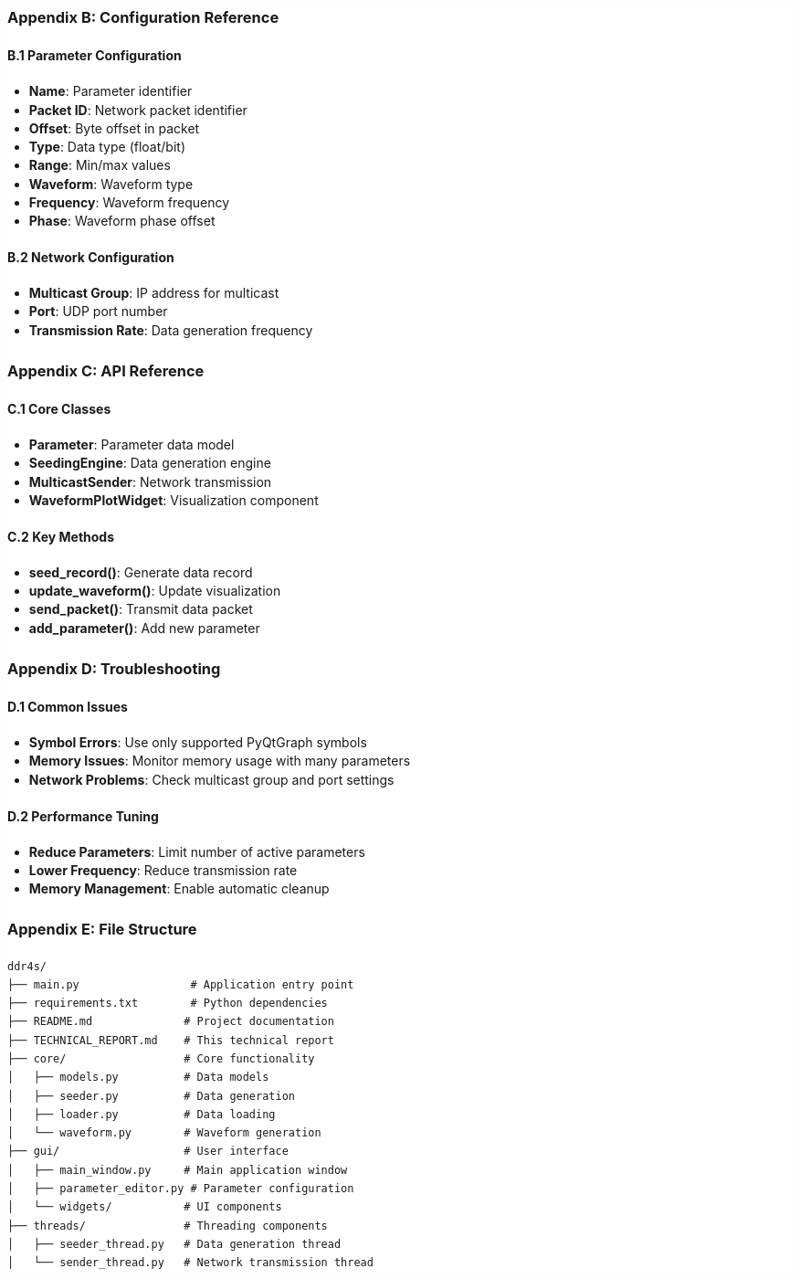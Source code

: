 ### Appendix B: Configuration Reference

#### B.1 Parameter Configuration
- **Name**: Parameter identifier
- **Packet ID**: Network packet identifier
- **Offset**: Byte offset in packet
- **Type**: Data type (float/bit)
- **Range**: Min/max values
- **Waveform**: Waveform type
- **Frequency**: Waveform frequency
- **Phase**: Waveform phase offset

#### B.2 Network Configuration
- **Multicast Group**: IP address for multicast
- **Port**: UDP port number
- **Transmission Rate**: Data generation frequency

### Appendix C: API Reference

#### C.1 Core Classes
- **Parameter**: Parameter data model
- **SeedingEngine**: Data generation engine
- **MulticastSender**: Network transmission
- **WaveformPlotWidget**: Visualization component

#### C.2 Key Methods
- **seed_record()**: Generate data record
- **update_waveform()**: Update visualization
- **send_packet()**: Transmit data packet
- **add_parameter()**: Add new parameter

### Appendix D: Troubleshooting

#### D.1 Common Issues
- **Symbol Errors**: Use only supported PyQtGraph symbols
- **Memory Issues**: Monitor memory usage with many parameters
- **Network Problems**: Check multicast group and port settings

#### D.2 Performance Tuning
- **Reduce Parameters**: Limit number of active parameters
- **Lower Frequency**: Reduce transmission rate
- **Memory Management**: Enable automatic cleanup

### Appendix E: File Structure

```
ddr4s/
├── main.py                 # Application entry point
├── requirements.txt        # Python dependencies
├── README.md              # Project documentation
├── TECHNICAL_REPORT.md    # This technical report
├── core/                  # Core functionality
│   ├── models.py          # Data models
│   ├── seeder.py          # Data generation
│   ├── loader.py          # Data loading
│   └── waveform.py        # Waveform generation
├── gui/                   # User interface
│   ├── main_window.py     # Main application window
│   ├── parameter_editor.py # Parameter configuration
│   └── widgets/           # UI components
├── threads/               # Threading components
│   ├── seeder_thread.py   # Data generation thread
│   └── sender_thread.py   # Network transmission thread
```